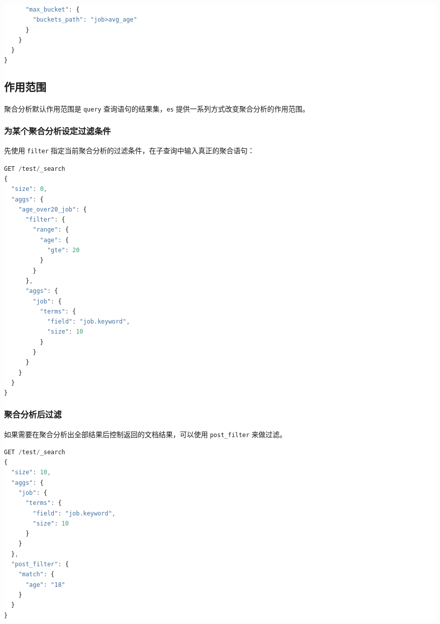 ```js
      "max_bucket": {
        "buckets_path": "job>avg_age"
      }
    }
  }
}
```

## 作用范围

聚合分析默认作用范围是 `query` 查询语句的结果集，`es` 提供一系列方式改变聚合分析的作用范围。

### 为某个聚合分析设定过滤条件

先使用 `filter` 指定当前聚合分析的过滤条件，在子查询中输入真正的聚合语句：

```js
GET /test/_search
{
  "size": 0,
  "aggs": {
    "age_over20_job": {
      "filter": {
        "range": {
          "age": {
            "gte": 20
          }
        }
      },
      "aggs": {
        "job": {
          "terms": {
            "field": "job.keyword",
            "size": 10
          }
        }
      }
    }
  }
}
```

### 聚合分析后过滤

如果需要在聚合分析出全部结果后控制返回的文档结果，可以使用 `post_filter` 来做过滤。

```js
GET /test/_search
{
  "size": 10,
  "aggs": {
    "job": {
      "terms": {
        "field": "job.keyword",
        "size": 10
      }
    }
  },
  "post_filter": {
    "match": {
      "age": "18"
    }
  }
}
```